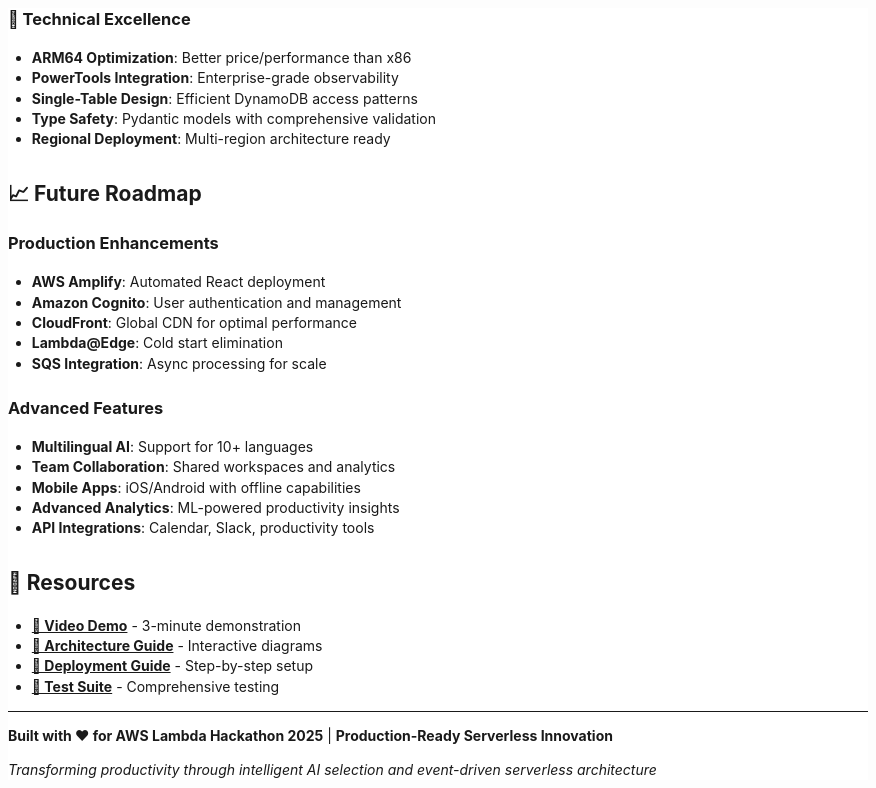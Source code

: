 ### **🎯 Technical Excellence**

- **ARM64 Optimization**: Better price/performance than x86
- **PowerTools Integration**: Enterprise-grade observability
- **Single-Table Design**: Efficient DynamoDB access patterns
- **Type Safety**: Pydantic models with comprehensive validation
- **Regional Deployment**: Multi-region architecture ready

## 📈 **Future Roadmap**

### **Production Enhancements**

- **AWS Amplify**: Automated React deployment
- **Amazon Cognito**: User authentication and management
- **CloudFront**: Global CDN for optimal performance
- **Lambda@Edge**: Cold start elimination
- **SQS Integration**: Async processing for scale

### **Advanced Features**

- **Multilingual AI**: Support for 10+ languages
- **Team Collaboration**: Shared workspaces and analytics
- **Mobile Apps**: iOS/Android with offline capabilities
- **Advanced Analytics**: ML-powered productivity insights
- **API Integrations**: Calendar, Slack, productivity tools

## 🔗 **Resources**

- **[🎥 Video Demo](https://youtu.be/D6_FPpUpAG4)** - 3-minute demonstration
- **[📖 Architecture Guide](https://github.com/JeromeDuboisPro/PulseShrine/blob/main/docs/architecture.html)** - Interactive diagrams
- **[🚀 Deployment Guide](https://github.com/JeromeDuboisPro/PulseShrine/blob/main/packages/infrastructure/README.md)** - Step-by-step setup
- **[🧪 Test Suite](https://github.com/JeromeDuboisPro/PulseShrine/tree/main/packages/backend/tests)** - Comprehensive testing

---

**Built with ❤️ for AWS Lambda Hackathon 2025** | **Production-Ready Serverless Innovation**

_Transforming productivity through intelligent AI selection and event-driven serverless architecture_
